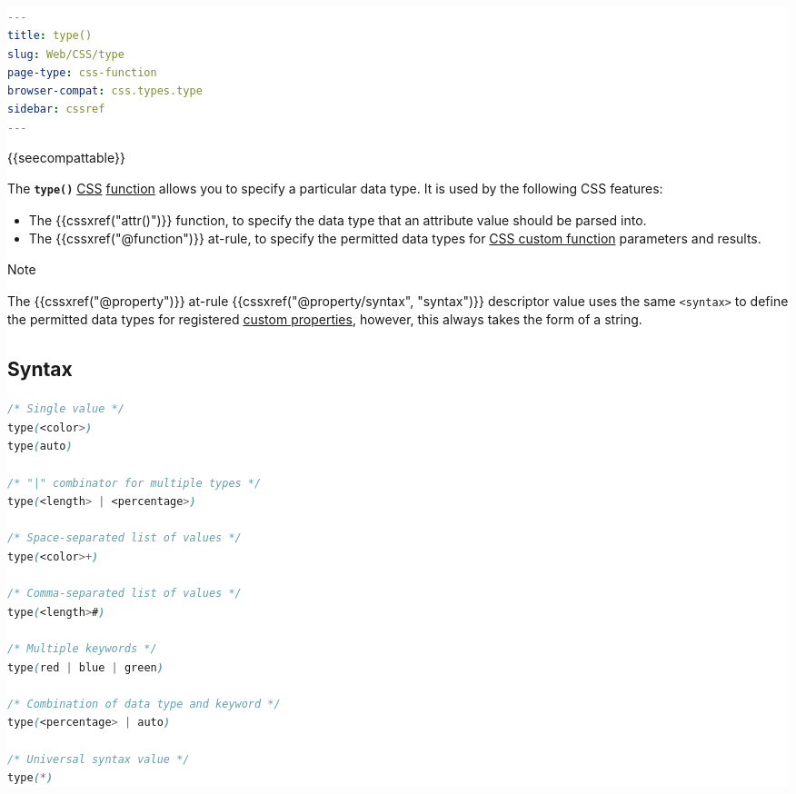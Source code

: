 ```yaml
---
title: type()
slug: Web/CSS/type
page-type: css-function
browser-compat: css.types.type
sidebar: cssref
---
```


{{seecompattable}}

The **`type()`** [CSS](/en-US/docs/Web/CSS) [function](/en-US/docs/Web/CSS/CSS_Values_and_Units/CSS_Value_Functions) allows you to specify a particular data type. It is used by the following CSS features:

- The {{cssxref("attr()")}} function, to specify the data type that an attribute value should be parsed into.
- The {{cssxref("@function")}} at-rule, to specify the permitted data types for [CSS custom function](/en-US/docs/Web/CSS/CSS_custom_functions_and_mixins/Using_custom_functions) parameters and results.

> [!NOTE]
> The {{cssxref("@property")}} at-rule {{cssxref("@property/syntax", "syntax")}} descriptor value uses the same `<syntax>` to define the permitted data types for registered [custom properties](/en-US/docs/Web/CSS/--*), however, this always takes the form of a string.

## Syntax

```css
/* Single value */
type(<color>)
type(auto)

/* "|" combinator for multiple types */
type(<length> | <percentage>)

/* Space-separated list of values */
type(<color>+)

/* Comma-separated list of values */
type(<length>#)

/* Multiple keywords */
type(red | blue | green)

/* Combination of data type and keyword */
type(<percentage> | auto)

/* Universal syntax value */
type(*)
```
